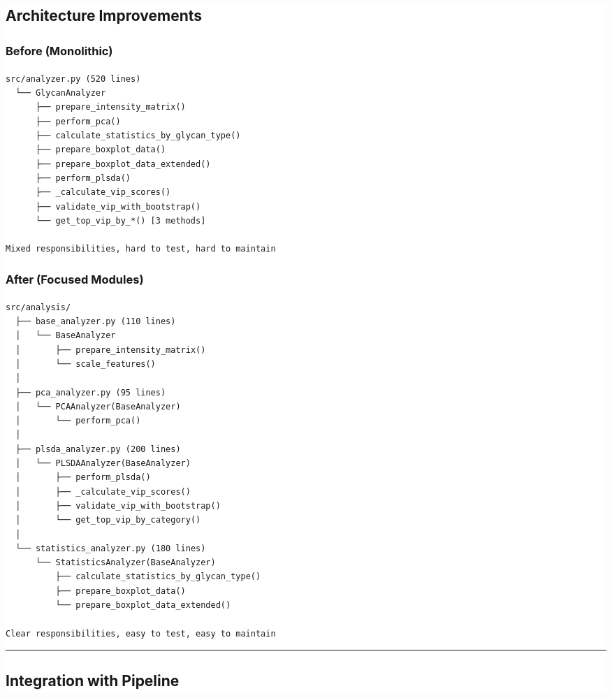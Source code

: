 ## Architecture Improvements

### **Before** (Monolithic)
```
src/analyzer.py (520 lines)
  └── GlycanAnalyzer
      ├── prepare_intensity_matrix()
      ├── perform_pca()
      ├── calculate_statistics_by_glycan_type()
      ├── prepare_boxplot_data()
      ├── prepare_boxplot_data_extended()
      ├── perform_plsda()
      ├── _calculate_vip_scores()
      ├── validate_vip_with_bootstrap()
      └── get_top_vip_by_*() [3 methods]

Mixed responsibilities, hard to test, hard to maintain
```

### **After** (Focused Modules)
```
src/analysis/
  ├── base_analyzer.py (110 lines)
  │   └── BaseAnalyzer
  │       ├── prepare_intensity_matrix()
  │       └── scale_features()
  │
  ├── pca_analyzer.py (95 lines)
  │   └── PCAAnalyzer(BaseAnalyzer)
  │       └── perform_pca()
  │
  ├── plsda_analyzer.py (200 lines)
  │   └── PLSDAAnalyzer(BaseAnalyzer)
  │       ├── perform_plsda()
  │       ├── _calculate_vip_scores()
  │       ├── validate_vip_with_bootstrap()
  │       └── get_top_vip_by_category()
  │
  └── statistics_analyzer.py (180 lines)
      └── StatisticsAnalyzer(BaseAnalyzer)
          ├── calculate_statistics_by_glycan_type()
          ├── prepare_boxplot_data()
          └── prepare_boxplot_data_extended()

Clear responsibilities, easy to test, easy to maintain
```

---

## Integration with Pipeline

